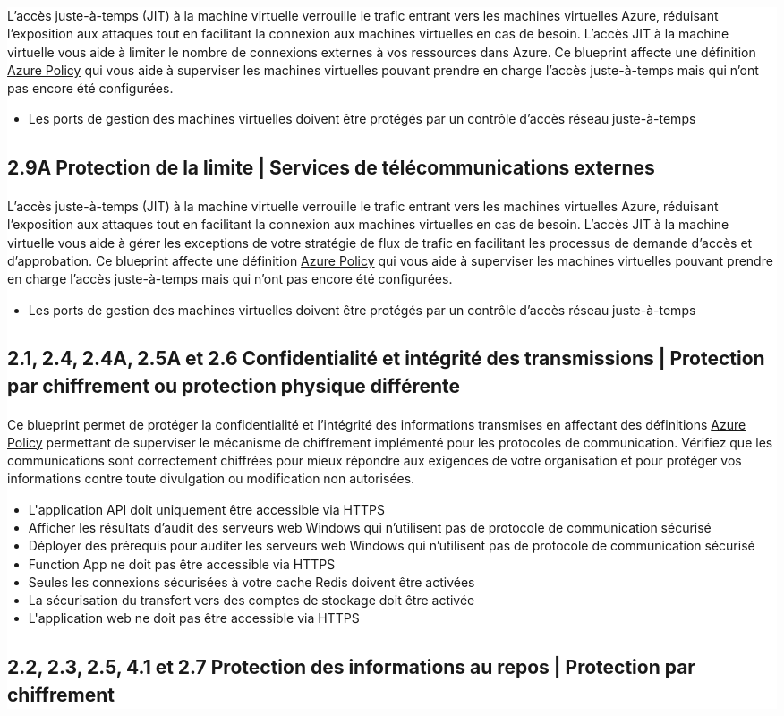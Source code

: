 L’accès juste-à-temps (JIT) à la machine virtuelle verrouille le trafic entrant vers les machines virtuelles Azure, réduisant l’exposition aux attaques tout en facilitant la connexion aux machines virtuelles en cas de besoin. L’accès JIT à la machine virtuelle vous aide à limiter le nombre de connexions externes à vos ressources dans Azure. Ce blueprint affecte une définition [Azure Policy](../../../policy/overview.md) qui vous aide à superviser les machines virtuelles pouvant prendre en charge l’accès juste-à-temps mais qui n’ont pas encore été configurées.

- Les ports de gestion des machines virtuelles doivent être protégés par un contrôle d’accès réseau juste-à-temps

## <a name="29a-boundary-protection--external-telecommunications-services"></a>2.9A Protection de la limite | Services de télécommunications externes

L’accès juste-à-temps (JIT) à la machine virtuelle verrouille le trafic entrant vers les machines virtuelles Azure, réduisant l’exposition aux attaques tout en facilitant la connexion aux machines virtuelles en cas de besoin. L’accès JIT à la machine virtuelle vous aide à gérer les exceptions de votre stratégie de flux de trafic en facilitant les processus de demande d’accès et d’approbation. Ce blueprint affecte une définition [Azure Policy](../../../policy/overview.md) qui vous aide à superviser les machines virtuelles pouvant prendre en charge l’accès juste-à-temps mais qui n’ont pas encore été configurées.

- Les ports de gestion des machines virtuelles doivent être protégés par un contrôle d’accès réseau juste-à-temps

## <a name="21-24-24a-25a-and-26-transmission-confidentiality-and-integrity--cryptographic-or-alternate-physical-protection"></a>2.1, 2.4, 2.4A, 2.5A et 2.6 Confidentialité et intégrité des transmissions | Protection par chiffrement ou protection physique différente

Ce blueprint permet de protéger la confidentialité et l’intégrité des informations transmises en affectant des définitions [Azure Policy](../../../policy/overview.md) permettant de superviser le mécanisme de chiffrement implémenté pour les protocoles de communication. Vérifiez que les communications sont correctement chiffrées pour mieux répondre aux exigences de votre organisation et pour protéger vos informations contre toute divulgation ou modification non autorisées.

- L'application API doit uniquement être accessible via HTTPS
- Afficher les résultats d’audit des serveurs web Windows qui n’utilisent pas de protocole de communication sécurisé
- Déployer des prérequis pour auditer les serveurs web Windows qui n’utilisent pas de protocole de communication sécurisé
- Function App ne doit pas être accessible via HTTPS
- Seules les connexions sécurisées à votre cache Redis doivent être activées
- La sécurisation du transfert vers des comptes de stockage doit être activée
- L'application web ne doit pas être accessible via HTTPS

## <a name="22-23-25-41-and-27-protection-of-information-at-rest--cryptographic-protection"></a>2.2, 2.3, 2.5, 4.1 et 2.7 Protection des informations au repos | Protection par chiffrement
